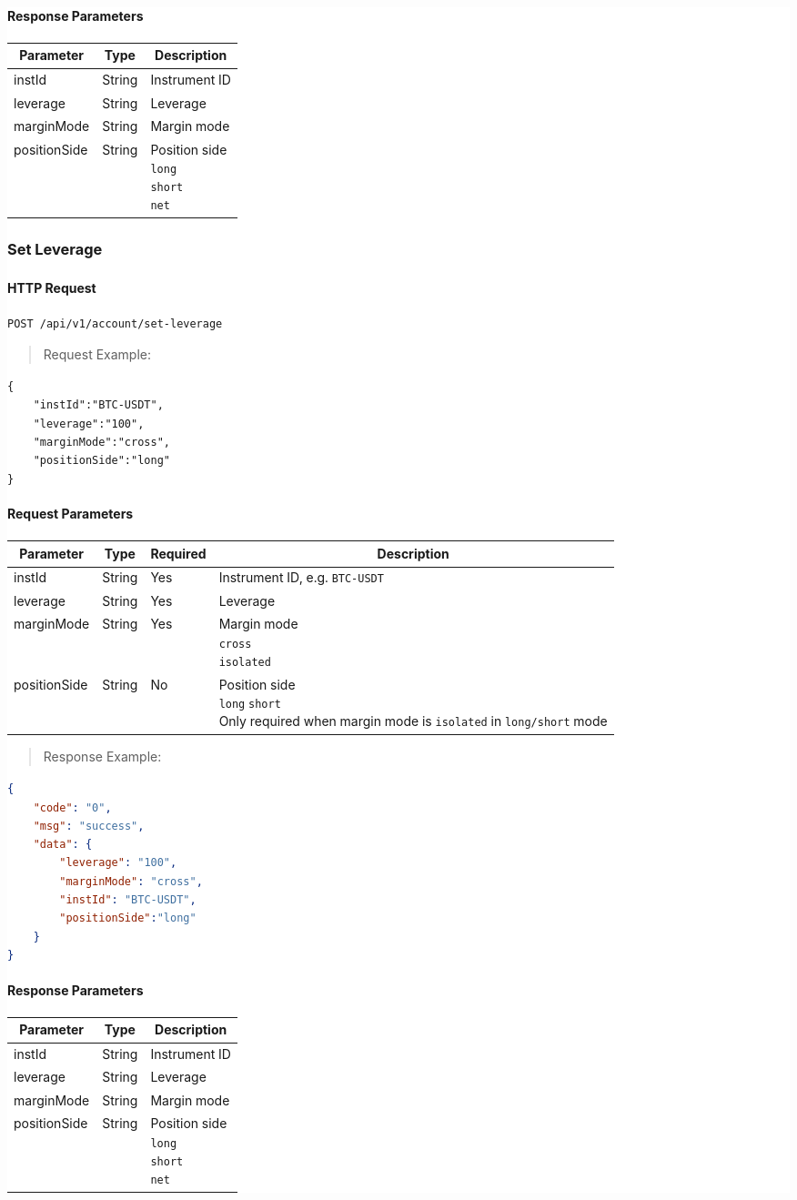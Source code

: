 #### Response Parameters
Parameter | Type | Description
----------------- | ----- | -----------
instId | String | Instrument ID
leverage | String | Leverage
marginMode | String | Margin mode
positionSide | String | Position side<br>`long`<br>`short`<br>`net`

### Set Leverage

#### HTTP Request

`POST /api/v1/account/set-leverage`

> Request Example:
```shell
{
    "instId":"BTC-USDT",
    "leverage":"100",
    "marginMode":"cross",
    "positionSide":"long"
}
```

#### Request Parameters

Parameter | Type | Required | Description
----------------- | ----- | ------- | -----------
instId | String | Yes | Instrument ID, e.g. `BTC-USDT`
leverage | String | Yes | Leverage
marginMode | String | Yes | Margin mode<br>`cross`<br>`isolated`
positionSide | String | No | Position side <br>`long` `short`<br>Only required when margin mode is `isolated` in `long/short` mode 

> Response Example:

```json
{
    "code": "0",
    "msg": "success",
    "data": {
        "leverage": "100",
        "marginMode": "cross",
        "instId": "BTC-USDT",
        "positionSide":"long"
    }
}
```

#### Response Parameters
Parameter | Type | Description
----------------- | ----- | -----------
instId | String | Instrument ID
leverage | String | Leverage
marginMode | String | Margin mode
positionSide | String | Position side<br>`long`<br>`short`<br>`net`
